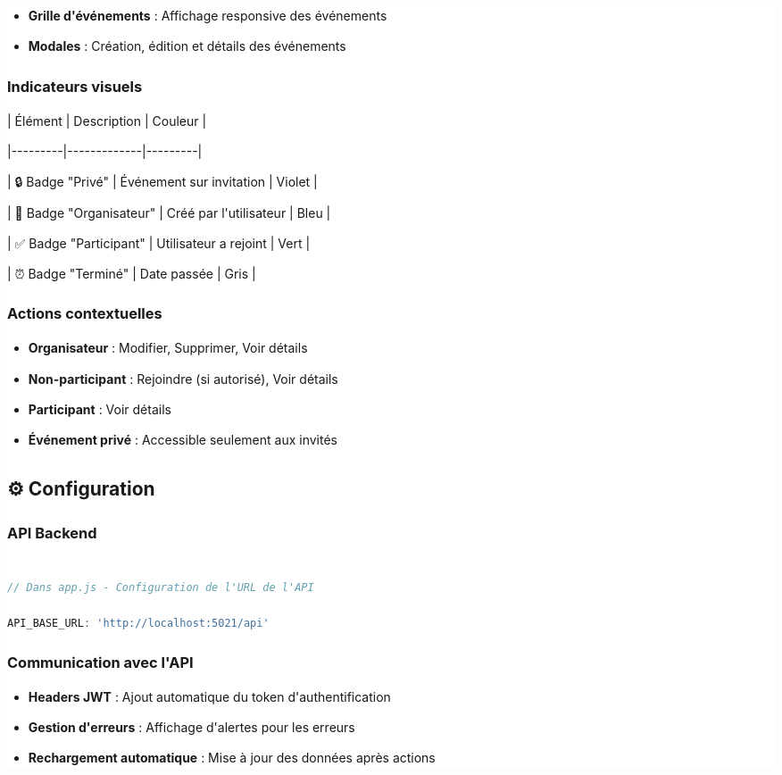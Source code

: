 -  **Grille d'événements** : Affichage responsive des événements

-  **Modales** : Création, édition et détails des événements

  

### Indicateurs visuels

| Élément | Description | Couleur |

|---------|-------------|---------|

| 🔒 Badge "Privé" | Événement sur invitation | Violet |

| 👤 Badge "Organisateur" | Créé par l'utilisateur | Bleu |

| ✅ Badge "Participant" | Utilisateur a rejoint | Vert |

| ⏰ Badge "Terminé" | Date passée | Gris |

  

### Actions contextuelles

-  **Organisateur** : Modifier, Supprimer, Voir détails

-  **Non-participant** : Rejoindre (si autorisé), Voir détails

-  **Participant** : Voir détails

-  **Événement privé** : Accessible seulement aux invités

  

## ⚙️ Configuration

  

### API Backend

```javascript

// Dans app.js - Configuration de l'URL de l'API

API_BASE_URL: 'http://localhost:5021/api'

``` 
 

### Communication avec l'API

-  **Headers JWT** : Ajout automatique du token d'authentification

-  **Gestion d'erreurs** : Affichage d'alertes pour les erreurs

-  **Rechargement automatique** : Mise à jour des données après actions